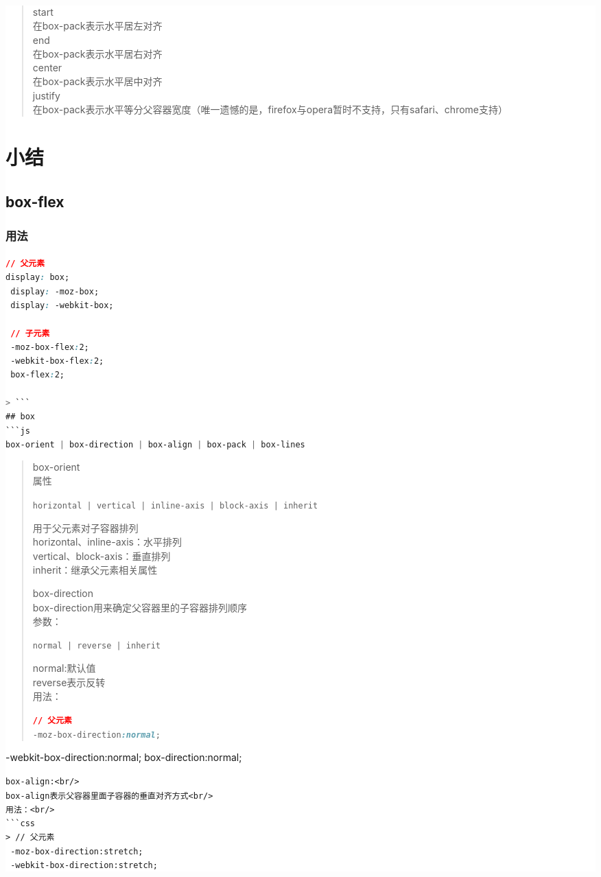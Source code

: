 > start<br/>
> 在box-pack表示水平居左对齐<br/>
> end<br/>
> 在box-pack表示水平居右对齐<br/>
> center<br/>
> 在box-pack表示水平居中对齐<br/>
> justify<br/>
> 在box-pack表示水平等分父容器宽度（唯一遗憾的是，firefox与opera暂时不支持，只有safari、chrome支持）<br/>


# 小结
## box-flex
### 用法

 ```css
 // 父元素
 display: box;
  display: -moz-box;
  display: -webkit-box;
  
  // 子元素
  -moz-box-flex:2;
  -webkit-box-flex:2;
  box-flex:2;

> ```
## box
```js
box-orient | box-direction | box-align | box-pack | box-lines
```

> box-orient<br/>
> 属性<br/>
> ```js
> horizontal | vertical | inline-axis | block-axis | inherit
> ```
> 用于父元素对子容器排列<br/>
> horizontal、inline-axis：水平排列<br/>
> vertical、block-axis：垂直排列<br/>
> inherit：继承父元素相关属性<br/>
> 
> box-direction<br/>
> box-direction用来确定父容器里的子容器排列顺序<br/>
> 参数：<br/>
> ```js
> normal | reverse | inherit
> ```
> normal:默认值<br/>
> reverse表示反转<br/>
> 用法：<br/>
> ```css
> // 父元素
> -moz-box-direction:normal;
  -webkit-box-direction:normal;
  box-direction:normal;
  ```
  box-align:<br/>
  box-align表示父容器里面子容器的垂直对齐方式<br/>
  用法：<br/>
  ```css
  > // 父元素
   -moz-box-direction:stretch;
   -webkit-box-direction:stretch;
  ```